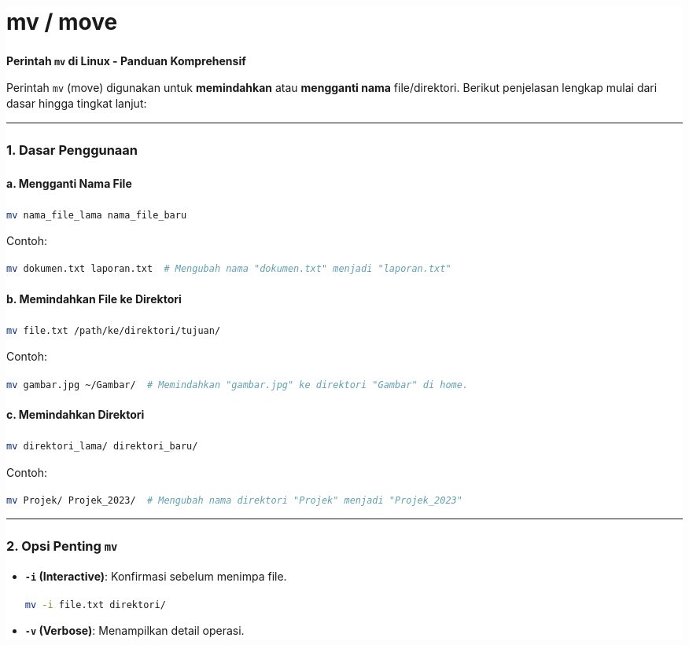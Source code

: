 # mv / move

**Perintah `mv` di Linux - Panduan Komprehensif**

Perintah `mv` (move) digunakan untuk **memindahkan** atau **mengganti nama** file/direktori. Berikut penjelasan lengkap mulai dari dasar hingga tingkat lanjut:

---

### **1. Dasar Penggunaan**

#### **a. Mengganti Nama File**

```bash
mv nama_file_lama nama_file_baru
```

Contoh:

```bash
mv dokumen.txt laporan.txt  # Mengubah nama "dokumen.txt" menjadi "laporan.txt"
```

#### **b. Memindahkan File ke Direktori**

```bash
mv file.txt /path/ke/direktori/tujuan/
```

Contoh:

```bash
mv gambar.jpg ~/Gambar/  # Memindahkan "gambar.jpg" ke direktori "Gambar" di home.
```

#### **c. Memindahkan Direktori**

```bash
mv direktori_lama/ direktori_baru/
```

Contoh:

```bash
mv Projek/ Projek_2023/  # Mengubah nama direktori "Projek" menjadi "Projek_2023"
```

---

### **2. Opsi Penting `mv`**

- **`-i` (Interactive)**: Konfirmasi sebelum menimpa file.

  ```bash
  mv -i file.txt direktori/
  ```

- **`-v` (Verbose)**: Menampilkan detail operasi.
